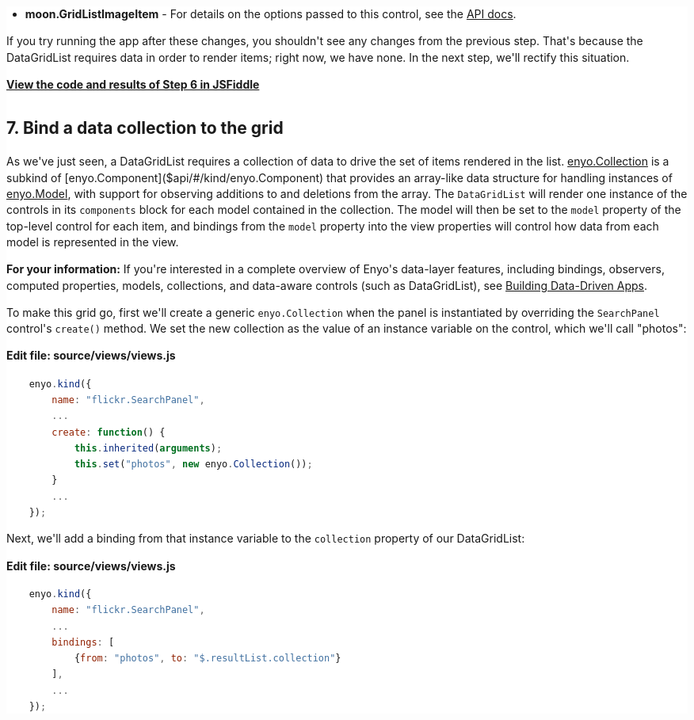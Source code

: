 * **moon.GridListImageItem** - For details on the options passed to this
    control, see the [API docs]($api/#/kind/moon.GridListImageItem).

If you try running the app after these changes, you shouldn't see any changes
from the previous step.  That's because the DataGridList requires data in order
to render items; right now, we have none.  In the next step, we'll rectify this
situation.

**[View the code and results of Step 6 in JSFiddle](http://jsfiddle.net/enyojs/45Zn4/)**

## 7. Bind a data collection to the grid

As we've just seen, a DataGridList requires a collection of data to drive the
set of items rendered in the list.  [enyo.Collection]($api/#/kind/enyo.Collection)
is a subkind of [enyo.Component]($api/#/kind/enyo.Component) that provides an
array-like data structure for handling instances of
[enyo.Model]($api/#/kind/enyo.Model), with support for observing additions to
and deletions from the array.  The `DataGridList` will render one instance of
the controls in its `components` block for each model contained in the
collection.  The model will then be set to the `model` property of the top-level
control for each item, and bindings from the `model` property into the view
properties will control how data from each model is represented in the view.

**For your information:** If you're interested in a complete overview of
Enyo's data-layer features, including bindings, observers, computed properties,
models, collections, and data-aware controls (such as DataGridList), see [Building
Data-Driven Apps](../building-apps/managing-data/building-data-driven-apps.html).

To make this grid go, first we'll create a generic `enyo.Collection` when the
panel is instantiated by overriding the `SearchPanel` control's `create()`
method.  We set the new collection as the value of an instance variable on the
control, which we'll call "photos":

**Edit file: source/views/views.js**

```javascript
    enyo.kind({
        name: "flickr.SearchPanel",
        ...
        create: function() {
            this.inherited(arguments);
            this.set("photos", new enyo.Collection());
        }
        ...
    });
```

Next, we'll add a binding from that instance variable to the `collection`
property of our DataGridList:

**Edit file: source/views/views.js**

```javascript
    enyo.kind({
        name: "flickr.SearchPanel",
        ...
        bindings: [
            {from: "photos", to: "$.resultList.collection"}
        ],
        ...
    });
```

